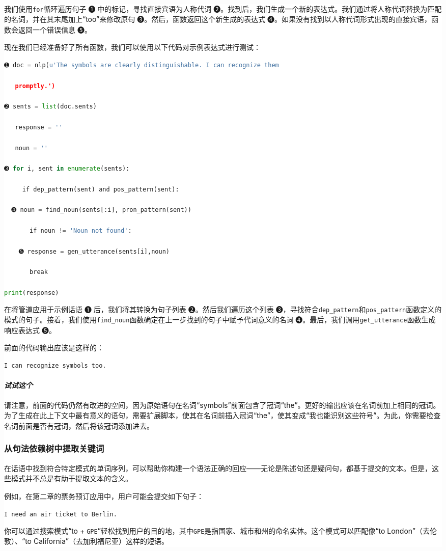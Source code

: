 我们使用`for`循环遍历句子 ➊ 中的标记，寻找直接宾语为人称代词 ➋。找到后，我们生成一个新的表达式。我们通过将人称代词替换为匹配的名词，并在其末尾加上“too”来修改原句 ➌。然后，函数返回这个新生成的表达式 ➍。如果没有找到以人称代词形式出现的直接宾语，函数会返回一个错误信息 ➎。

现在我们已经准备好了所有函数，我们可以使用以下代码对示例表达式进行测试：

```py
➊ doc = nlp(u'The symbols are clearly distinguishable. I can recognize them 

   promptly.')

➋ sents = list(doc.sents)

   response = ''

   noun = ''

➌ for i, sent in enumerate(sents): 

     if dep_pattern(sent) and pos_pattern(sent):

  ➍ noun = find_noun(sents[:i], pron_pattern(sent))

       if noun != 'Noun not found':

    ➎ response = gen_utterance(sents[i],noun)

       break

print(response)
```

在将管道应用于示例话语 ➊ 后，我们将其转换为句子列表 ➋。然后我们遍历这个列表 ➌，寻找符合`dep_pattern`和`pos_pattern`函数定义的模式的句子。接着，我们使用`find_noun`函数确定在上一步找到的句子中赋予代词意义的名词 ➍。最后，我们调用`get_utterance`函数生成响应表达式 ➎。

前面的代码输出应该是这样的：

```py
I can recognize symbols too.
```

#### ***试试这个***

请注意，前面的代码仍然有改进的空间，因为原始语句在名词“symbols”前面包含了冠词“the”。更好的输出应该在名词前加上相同的冠词。为了生成在此上下文中最有意义的语句，需要扩展脚本，使其在名词前插入冠词“the”，使其变成“我也能识别这些符号”。为此，你需要检查名词前面是否有冠词，然后将该冠词添加进去。

### **从句法依赖树中提取关键词**

在话语中找到符合特定模式的单词序列，可以帮助你构建一个语法正确的回应——无论是陈述句还是疑问句，都基于提交的文本。但是，这些模式并不总是有助于提取文本的含义。

例如，在第二章的票务预订应用中，用户可能会提交如下句子：

```py
I need an air ticket to Berlin.
```

你可以通过搜索模式“to + `GPE`”轻松找到用户的目的地，其中`GPE`是指国家、城市和州的命名实体。这个模式可以匹配像“to London”（去伦敦）、“to California”（去加利福尼亚）这样的短语。
